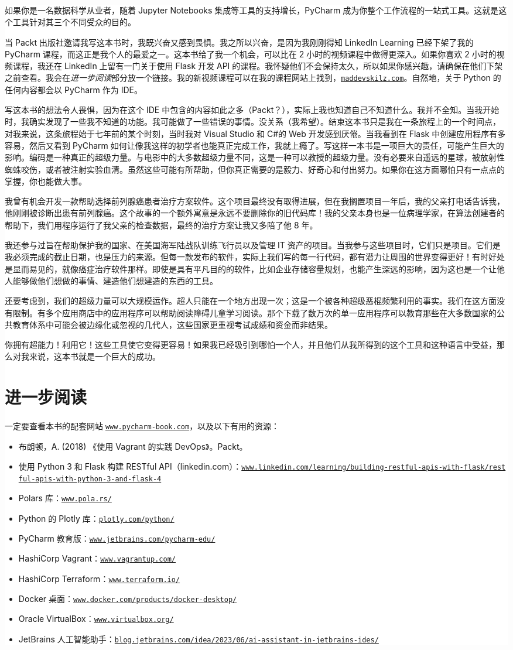 如果你是一名数据科学从业者，随着 Jupyter Notebooks 集成等工具的支持增长，PyCharm 成为你整个工作流程的一站式工具。这就是这个工具针对其三个不同受众的目的。

当 Packt 出版社邀请我写这本书时，我既兴奋又感到畏惧。我之所以兴奋，是因为我刚刚得知 LinkedIn Learning 已经下架了我的 PyCharm 课程，而这正是我个人的最爱之一。这本书给了我一个机会，可以比在 2 小时的视频课程中做得更深入。如果你喜欢 2 小时的视频课程，我还在 LinkedIn 上留有一门关于使用 Flask 开发 API 的课程。我怀疑他们不会保持太久，所以如果你感兴趣，请确保在他们下架之前查看。我会在*进一步阅读*部分放一个链接。我的新视频课程可以在我的课程网站上找到，[`maddevskilz.com`](https://maddevskilz.com)。自然地，关于 Python 的任何内容都会以 PyCharm 作为 IDE。

写这本书的想法令人畏惧，因为在这个 IDE 中包含的内容如此之多（Packt？），实际上我也知道自己不知道什么。我并不全知。当我开始时，我确实发现了一些我不知道的功能。我可能做了一些错误的事情。没关系（我希望）。结束这本书只是我在一条旅程上的一个时间点，对我来说，这条旅程始于七年前的某个时刻，当时我对 Visual Studio 和 C#的 Web 开发感到厌倦。当我看到在 Flask 中创建应用程序有多容易，然后又看到 PyCharm 如何让像我这样的初学者也能真正完成工作，我就上瘾了。写这样一本书是一项巨大的责任，可能产生巨大的影响。编码是一种真正的超级力量。与电影中的大多数超级力量不同，这是一种可以教授的超级力量。没有必要来自遥远的星球，被放射性蜘蛛咬伤，或者被注射实验血清。虽然这些可能有所帮助，但你真正需要的是毅力、好奇心和付出努力。如果你在这方面哪怕只有一点点的掌握，你也能做大事。

我曾有机会开发一款帮助选择前列腺癌患者治疗方案软件。这个项目最终没有取得进展，但在我搁置项目一年后，我的父亲打电话告诉我，他刚刚被诊断出患有前列腺癌。这个故事的一个额外寓意是永远不要删除你的旧代码库！我的父亲本身也是一位病理学家，在算法创建者的帮助下，我们用程序运行了我父亲的检查数据，最终的治疗方案让我又多陪了他 8 年。

我还参与过旨在帮助保护我的国家、在美国海军陆战队训练飞行员以及管理 IT 资产的项目。当我参与这些项目时，它们只是项目。它们是我必须完成的截止日期，也是压力的来源。但每一款发布的软件，实际上我们写的每一行代码，都有潜力让周围的世界变得更好！有时好处是显而易见的，就像癌症治疗软件那样。即使是具有平凡目的的软件，比如企业存储容量规划，也能产生深远的影响，因为这也是一个让他人能够做他们想做的事情、建造他们想建造的东西的工具。

还要考虑到，我们的超级力量可以大规模运作。超人只能在一个地方出现一次；这是一个被各种超级恶棍频繁利用的事实。我们在这方面没有限制。有多个应用商店中的应用程序可以帮助阅读障碍儿童学习阅读。那个下载了数万次的单一应用程序可以教育那些在大多数国家的公共教育体系中可能会被边缘化或忽视的几代人，这些国家更重视考试成绩和资金而非结果。

你拥有超能力！利用它！这些工具使它变得更容易！如果我已经吸引到哪怕一个人，并且他们从我所得到的这个工具和这种语言中受益，那么对我来说，这本书就是一个巨大的成功。

# 进一步阅读

一定要查看本书的配套网站 [`www.pycharm-book.com`](https://www.pycharm-book.com)，以及以下有用的资源：

+   布朗顿，A. (2018) 《使用 Vagrant 的实践 DevOps》。Packt。

+   使用 Python 3 和 Flask 构建 RESTful API（linkedin.com）：[`www.linkedin.com/learning/building-restful-apis-with-flask/restful-apis-with-python-3-and-flask-4`](https://www.linkedin.com/learning/building-restful-apis-with-flask/restful-apis-with-python-3-and-flask-4 )

+   Polars 库：[`www.pola.rs/`](https://www.pola.rs/ )

+   Python 的 Plotly 库：[`plotly.com/python/`](https://plotly.com/python/ )

+   PyCharm 教育版：[`www.jetbrains.com/pycharm-edu/`](https://www.jetbrains.com/pycharm-edu/)

+   HashiCorp Vagrant：[`www.vagrantup.com/`](https://www.vagrantup.com/ )

+   HashiCorp Terraform：[`www.terraform.io/`](https://www.terraform.io/)

+   Docker 桌面：[`www.docker.com/products/docker-desktop/`](https://www.docker.com/products/docker-desktop/ )

+   Oracle VirtualBox：[`www.virtualbox.org/`](https://www.virtualbox.org/ )

+   JetBrains 人工智能助手：[`blog.jetbrains.com/idea/2023/06/ai-assistant-in-jetbrains-ides/`](https://blog.jetbrains.com/idea/2023/06/ai-assistant-in-jetbrains-ides/)
